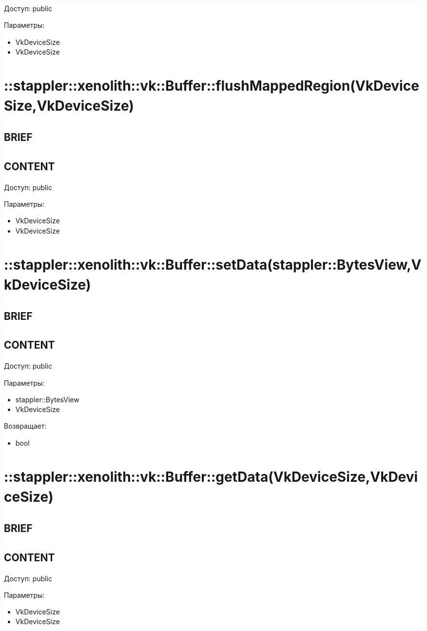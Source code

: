 Доступ: public

Параметры:
* VkDeviceSize
* VkDeviceSize


# ::stappler::xenolith::vk::Buffer::flushMappedRegion(VkDeviceSize,VkDeviceSize)

## BRIEF

## CONTENT

Доступ: public

Параметры:
* VkDeviceSize
* VkDeviceSize


# ::stappler::xenolith::vk::Buffer::setData(stappler::BytesView,VkDeviceSize)

## BRIEF

## CONTENT

Доступ: public

Параметры:
* stappler::BytesView
* VkDeviceSize

Возвращает:
* bool

# ::stappler::xenolith::vk::Buffer::getData(VkDeviceSize,VkDeviceSize)

## BRIEF

## CONTENT

Доступ: public

Параметры:
* VkDeviceSize
* VkDeviceSize
